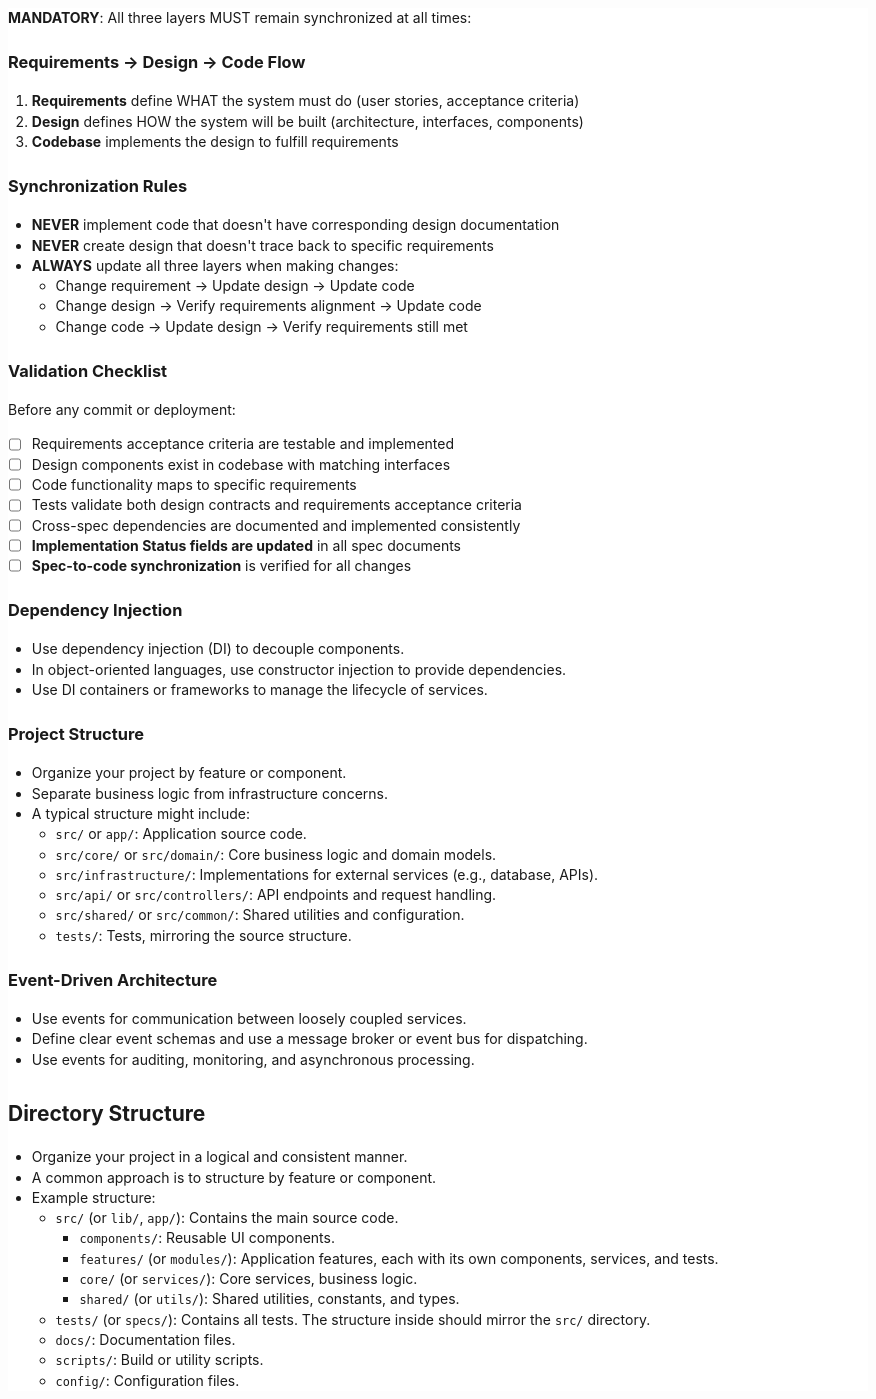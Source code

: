 **MANDATORY**: All three layers MUST remain synchronized at all times:

### Requirements → Design → Code Flow
1. **Requirements** define WHAT the system must do (user stories, acceptance criteria)
2. **Design** defines HOW the system will be built (architecture, interfaces, components)
3. **Codebase** implements the design to fulfill requirements

### Synchronization Rules
- **NEVER** implement code that doesn't have corresponding design documentation
- **NEVER** create design that doesn't trace back to specific requirements
- **ALWAYS** update all three layers when making changes:
  - Change requirement → Update design → Update code
  - Change design → Verify requirements alignment → Update code
  - Change code → Update design → Verify requirements still met

### Validation Checklist
Before any commit or deployment:
- [ ] Requirements acceptance criteria are testable and implemented
- [ ] Design components exist in codebase with matching interfaces
- [ ] Code functionality maps to specific requirements
- [ ] Tests validate both design contracts and requirements acceptance criteria
- [ ] Cross-spec dependencies are documented and implemented consistently
- [ ] **Implementation Status fields are updated** in all spec documents
- [ ] **Spec-to-code synchronization** is verified for all changes

### Dependency Injection
- Use dependency injection (DI) to decouple components.
- In object-oriented languages, use constructor injection to provide dependencies.
- Use DI containers or frameworks to manage the lifecycle of services.

### Project Structure
- Organize your project by feature or component.
- Separate business logic from infrastructure concerns.
- A typical structure might include:
  - `src/` or `app/`: Application source code.
  - `src/core/` or `src/domain/`: Core business logic and domain models.
  - `src/infrastructure/`: Implementations for external services (e.g., database, APIs).
  - `src/api/` or `src/controllers/`: API endpoints and request handling.
  - `src/shared/` or `src/common/`: Shared utilities and configuration.
  - `tests/`: Tests, mirroring the source structure.

### Event-Driven Architecture
- Use events for communication between loosely coupled services.
- Define clear event schemas and use a message broker or event bus for dispatching.
- Use events for auditing, monitoring, and asynchronous processing.

## Directory Structure

- Organize your project in a logical and consistent manner.
- A common approach is to structure by feature or component.
- Example structure:
  - `src/` (or `lib/`, `app/`): Contains the main source code.
    - `components/`: Reusable UI components.
    - `features/` (or `modules/`): Application features, each with its own components, services, and tests.
    - `core/` (or `services/`): Core services, business logic.
    - `shared/` (or `utils/`): Shared utilities, constants, and types.
  - `tests/` (or `specs/`): Contains all tests. The structure inside should mirror the `src/` directory.
  - `docs/`: Documentation files.
  - `scripts/`: Build or utility scripts.
  - `config/`: Configuration files.